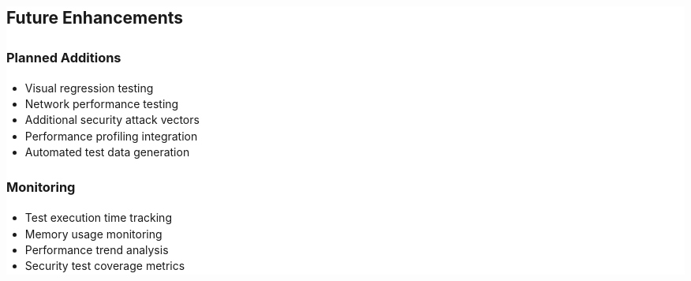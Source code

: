 ## Future Enhancements

### Planned Additions
- Visual regression testing
- Network performance testing
- Additional security attack vectors
- Performance profiling integration
- Automated test data generation

### Monitoring
- Test execution time tracking
- Memory usage monitoring
- Performance trend analysis
- Security test coverage metrics